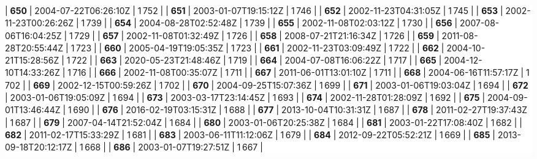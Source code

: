 | **650** | 2004-07-22T06:26:10Z  | 1 752                |
| **651** | 2003-01-07T19:15:12Z  | 1 746                |
| **652** | 2002-11-23T04:31:05Z  | 1 745                |
| **653** | 2002-11-23T00:26:26Z  | 1 739                |
| **654** | 2004-08-28T02:52:48Z  | 1 739                |
| **655** | 2002-11-08T02:03:12Z  | 1 730                |
| **656** | 2007-08-06T16:04:25Z  | 1 729                |
| **657** | 2002-11-08T01:32:49Z  | 1 726                |
| **658** | 2008-07-21T21:16:34Z  | 1 726                |
| **659** | 2011-08-28T20:55:44Z  | 1 723                |
| **660** | 2005-04-19T19:05:35Z  | 1 723                |
| **661** | 2002-11-23T03:09:49Z  | 1 722                |
| **662** | 2004-10-21T15:28:56Z  | 1 722                |
| **663** | 2020-05-23T21:48:46Z  | 1 719                |
| **664** | 2004-07-08T16:06:22Z  | 1 717                |
| **665** | 2004-12-10T14:33:26Z  | 1 716                |
| **666** | 2002-11-08T00:35:07Z  | 1 711                |
| **667** | 2011-06-01T13:01:10Z  | 1 711                |
| **668** | 2004-06-16T11:57:17Z  | 1 702                |
| **669** | 2002-12-15T00:59:26Z  | 1 702                |
| **670** | 2004-09-25T15:07:36Z  | 1 699                |
| **671** | 2003-01-06T19:03:04Z  | 1 694                |
| **672** | 2003-01-06T19:05:09Z  | 1 694                |
| **673** | 2003-03-17T23:14:45Z  | 1 693                |
| **674** | 2002-11-28T01:28:09Z  | 1 692                |
| **675** | 2004-09-01T13:46:44Z  | 1 690                |
| **676** | 2016-02-19T03:15:31Z  | 1 688                |
| **677** | 2013-10-04T10:31:31Z  | 1 687                |
| **678** | 2011-02-27T19:37:43Z  | 1 687                |
| **679** | 2007-04-14T21:52:04Z  | 1 684                |
| **680** | 2003-01-06T20:25:38Z  | 1 684                |
| **681** | 2003-01-22T17:08:40Z  | 1 682                |
| **682** | 2011-02-17T15:33:29Z  | 1 681                |
| **683** | 2003-06-11T11:12:06Z  | 1 679                |
| **684** | 2012-09-22T05:52:21Z  | 1 669                |
| **685** | 2013-09-18T20:12:17Z  | 1 668                |
| **686** | 2003-01-07T19:27:51Z  | 1 667                |